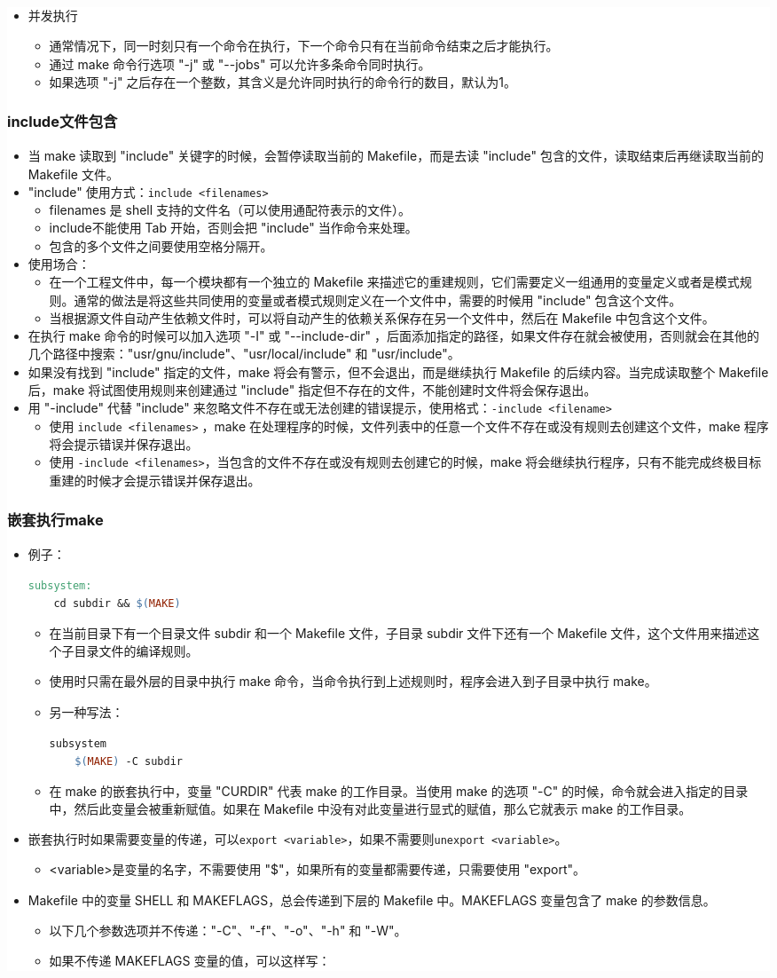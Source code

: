* 并发执行

  * 通常情况下，同一时刻只有一个命令在执行，下一个命令只有在当前命令结束之后才能执行。
  * 通过 make 命令行选项 "-j" 或 "--jobs" 可以允许多条命令同时执行。
  * 如果选项 "-j" 之后存在一个整数，其含义是允许同时执行的命令行的数目，默认为1。

### include文件包含

* 当 make 读取到 "include" 关键字的时候，会暂停读取当前的 Makefile，而是去读 "include" 包含的文件，读取结束后再继读取当前的 Makefile 文件。
* "include" 使用方式：`include <filenames>`
  * filenames 是 shell 支持的文件名（可以使用通配符表示的文件）。
  * include不能使用 Tab 开始，否则会把 "include" 当作命令来处理。
  * 包含的多个文件之间要使用空格分隔开。
* 使用场合：
  * 在一个工程文件中，每一个模块都有一个独立的 Makefile 来描述它的重建规则，它们需要定义一组通用的变量定义或者是模式规则。通常的做法是将这些共同使用的变量或者模式规则定义在一个文件中，需要的时候用 "include" 包含这个文件。
  * 当根据源文件自动产生依赖文件时，可以将自动产生的依赖关系保存在另一个文件中，然后在 Makefile 中包含这个文件。
* 在执行 make 命令的时候可以加入选项 "-I" 或 "--include-dir" ，后面添加指定的路径，如果文件存在就会被使用，否则就会在其他的几个路径中搜索："usr/gnu/include"、"usr/local/include" 和 "usr/include"。
* 如果没有找到 "include" 指定的文件，make 将会有警示，但不会退出，而是继续执行 Makefile 的后续内容。当完成读取整个 Makefile 后，make 将试图使用规则来创建通过 "include" 指定但不存在的文件，不能创建时文件将会保存退出。
* 用 "-include" 代替 "include" 来忽略文件不存在或无法创建的错误提示，使用格式：`-include <filename>`
  * 使用 `include <filenames>` ，make 在处理程序的时候，文件列表中的任意一个文件不存在或没有规则去创建这个文件，make 程序将会提示错误并保存退出。
  * 使用 `-include <filenames>`，当包含的文件不存在或没有规则去创建它的时候，make 将会继续执行程序，只有不能完成终极目标重建的时候才会提示错误并保存退出。

### 嵌套执行make

* 例子：

  ```makefile
  subsystem:
      cd subdir && $(MAKE)
  ```

  * 在当前目录下有一个目录文件 subdir 和一个 Makefile 文件，子目录 subdir 文件下还有一个 Makefile 文件，这个文件用来描述这个子目录文件的编译规则。

  * 使用时只需在最外层的目录中执行 make 命令，当命令执行到上述规则时，程序会进入到子目录中执行 make。

  * 另一种写法：

    ```makefile
    subsystem
        $(MAKE) -C subdir
    ```

  * 在 make 的嵌套执行中，变量 "CURDIR" 代表 make 的工作目录。当使用 make 的选项 "-C" 的时候，命令就会进入指定的目录中，然后此变量会被重新赋值。如果在 Makefile 中没有对此变量进行显式的赋值，那么它就表示 make 的工作目录。

* 嵌套执行时如果需要变量的传递，可以`export <variable>`，如果不需要则`unexport <variable>`。

  * \<variable>是变量的名字，不需要使用 "$"，如果所有的变量都需要传递，只需要使用 "export"。

* Makefile 中的变量 SHELL 和 MAKEFLAGS，总会传递到下层的 Makefile 中。MAKEFLAGS 变量包含了 make 的参数信息。

  * 以下几个参数选项并不传递："-C"、"-f"、"-o"、"-h" 和 "-W"。

  * 如果不传递 MAKEFLAGS 变量的值，可以这样写：
